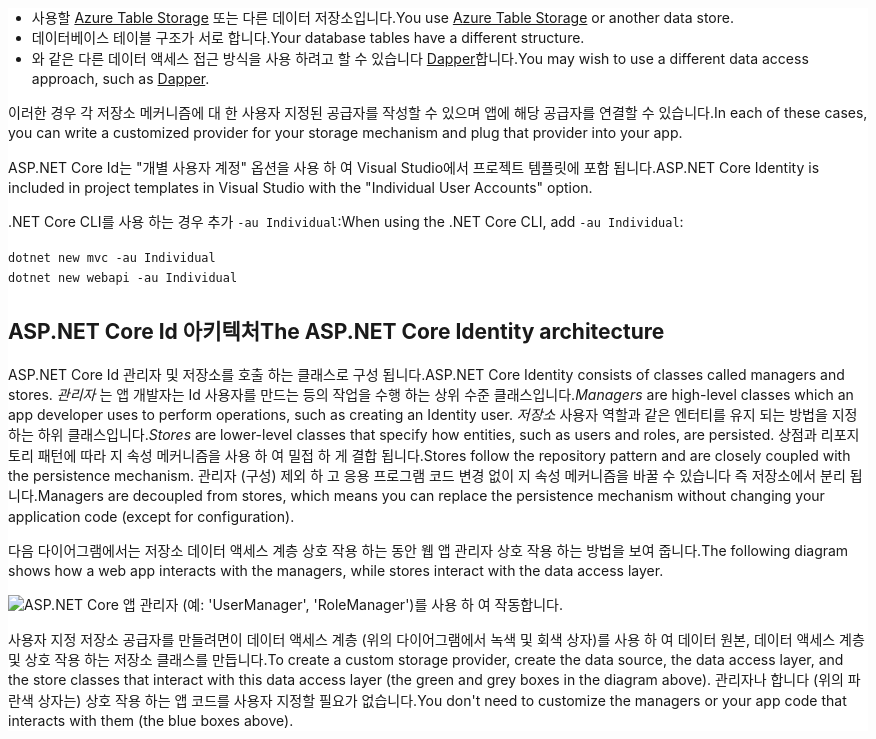 * <span data-ttu-id="8adc4-114">사용할 [Azure Table Storage](/azure/storage/) 또는 다른 데이터 저장소입니다.</span><span class="sxs-lookup"><span data-stu-id="8adc4-114">You use [Azure Table Storage](/azure/storage/) or another data store.</span></span>
* <span data-ttu-id="8adc4-115">데이터베이스 테이블 구조가 서로 합니다.</span><span class="sxs-lookup"><span data-stu-id="8adc4-115">Your database tables have a different structure.</span></span> 
* <span data-ttu-id="8adc4-116">와 같은 다른 데이터 액세스 접근 방식을 사용 하려고 할 수 있습니다 [Dapper](https://github.com/StackExchange/Dapper)합니다.</span><span class="sxs-lookup"><span data-stu-id="8adc4-116">You may wish to use a different data access approach, such as [Dapper](https://github.com/StackExchange/Dapper).</span></span> 

<span data-ttu-id="8adc4-117">이러한 경우 각 저장소 메커니즘에 대 한 사용자 지정된 공급자를 작성할 수 있으며 앱에 해당 공급자를 연결할 수 있습니다.</span><span class="sxs-lookup"><span data-stu-id="8adc4-117">In each of these cases, you can write a customized provider for your storage mechanism and plug that provider into your app.</span></span>

<span data-ttu-id="8adc4-118">ASP.NET Core Id는 "개별 사용자 계정" 옵션을 사용 하 여 Visual Studio에서 프로젝트 템플릿에 포함 됩니다.</span><span class="sxs-lookup"><span data-stu-id="8adc4-118">ASP.NET Core Identity is included in project templates in Visual Studio with the "Individual User Accounts" option.</span></span>

<span data-ttu-id="8adc4-119">.NET Core CLI를 사용 하는 경우 추가 `-au Individual`:</span><span class="sxs-lookup"><span data-stu-id="8adc4-119">When using the .NET Core CLI, add `-au Individual`:</span></span>

```console
dotnet new mvc -au Individual
dotnet new webapi -au Individual
```

## <a name="the-aspnet-core-identity-architecture"></a><span data-ttu-id="8adc4-120">ASP.NET Core Id 아키텍처</span><span class="sxs-lookup"><span data-stu-id="8adc4-120">The ASP.NET Core Identity architecture</span></span>

<span data-ttu-id="8adc4-121">ASP.NET Core Id 관리자 및 저장소를 호출 하는 클래스로 구성 됩니다.</span><span class="sxs-lookup"><span data-stu-id="8adc4-121">ASP.NET Core Identity consists of classes called managers and stores.</span></span> <span data-ttu-id="8adc4-122">*관리자* 는 앱 개발자는 Id 사용자를 만드는 등의 작업을 수행 하는 상위 수준 클래스입니다.</span><span class="sxs-lookup"><span data-stu-id="8adc4-122">*Managers* are high-level classes which an app developer uses to perform operations, such as creating an Identity user.</span></span> <span data-ttu-id="8adc4-123">*저장소* 사용자 역할과 같은 엔터티를 유지 되는 방법을 지정 하는 하위 클래스입니다.</span><span class="sxs-lookup"><span data-stu-id="8adc4-123">*Stores* are lower-level classes that specify how entities, such as users and roles, are persisted.</span></span> <span data-ttu-id="8adc4-124">상점과 리포지토리 패턴에 따라 지 속성 메커니즘을 사용 하 여 밀접 하 게 결합 됩니다.</span><span class="sxs-lookup"><span data-stu-id="8adc4-124">Stores follow the repository pattern and are closely coupled with the persistence mechanism.</span></span> <span data-ttu-id="8adc4-125">관리자 (구성) 제외 하 고 응용 프로그램 코드 변경 없이 지 속성 메커니즘을 바꿀 수 있습니다 즉 저장소에서 분리 됩니다.</span><span class="sxs-lookup"><span data-stu-id="8adc4-125">Managers are decoupled from stores, which means you can replace the persistence mechanism without changing your application code (except for configuration).</span></span>

<span data-ttu-id="8adc4-126">다음 다이어그램에서는 저장소 데이터 액세스 계층 상호 작용 하는 동안 웹 앱 관리자 상호 작용 하는 방법을 보여 줍니다.</span><span class="sxs-lookup"><span data-stu-id="8adc4-126">The following diagram shows how a web app interacts with the managers, while stores interact with the data access layer.</span></span>

![ASP.NET Core 앱 관리자 (예: 'UserManager', 'RoleManager')를 사용 하 여 작동합니다.](identity-custom-storage-providers/_static/identity-architecture-diagram.png)

<span data-ttu-id="8adc4-129">사용자 지정 저장소 공급자를 만들려면이 데이터 액세스 계층 (위의 다이어그램에서 녹색 및 회색 상자)를 사용 하 여 데이터 원본, 데이터 액세스 계층 및 상호 작용 하는 저장소 클래스를 만듭니다.</span><span class="sxs-lookup"><span data-stu-id="8adc4-129">To create a custom storage provider, create the data source, the data access layer, and the store classes that interact with this data access layer (the green and grey boxes in the diagram above).</span></span> <span data-ttu-id="8adc4-130">관리자나 합니다 (위의 파란색 상자는) 상호 작용 하는 앱 코드를 사용자 지정할 필요가 없습니다.</span><span class="sxs-lookup"><span data-stu-id="8adc4-130">You don't need to customize the managers or your app code that interacts with them (the blue boxes above).</span></span>
